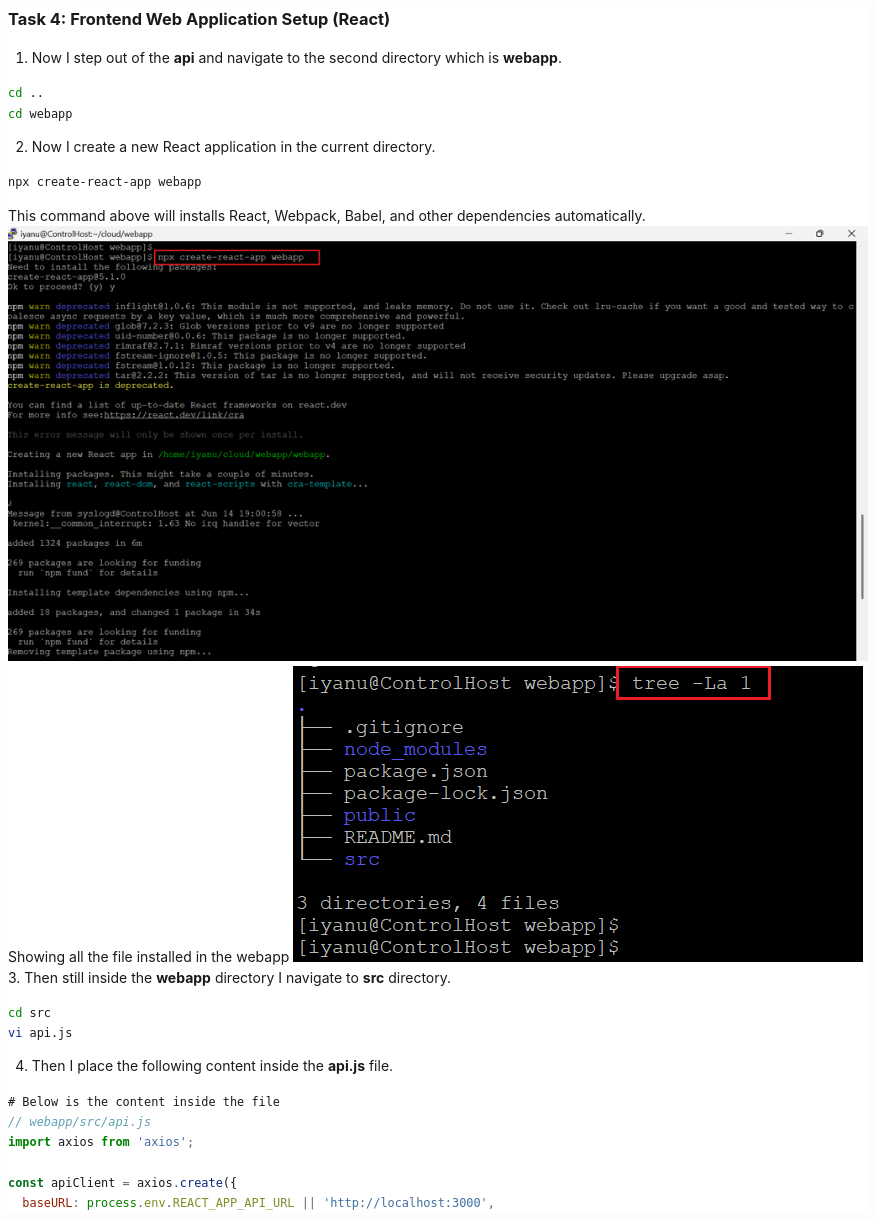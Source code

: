 ### Task 4: Frontend Web Application Setup (React)
1. Now I step out of the **api** and navigate to the second directory which is **webapp**.
```bash
cd ..
cd webapp
```
2. Now I create a new React application in the current directory.
```bash
npx create-react-app webapp
```
This command above will installs React, Webpack, Babel, and other dependencies automatically.
![11. React App](./IMG/11.%20React%20App.png)
Showing all the file installed in the webapp
![12. Webapp Tree](./IMG/12.%20Webapp%20Tree.png)
3. Then still inside the **webapp** directory I navigate to **src** directory.
```bash
cd src
vi api.js
```
4. Then I place the following content inside the **api.js** file.
```js
# Below is the content inside the file
// webapp/src/api.js
import axios from 'axios';

const apiClient = axios.create({
  baseURL: process.env.REACT_APP_API_URL || 'http://localhost:3000',
```